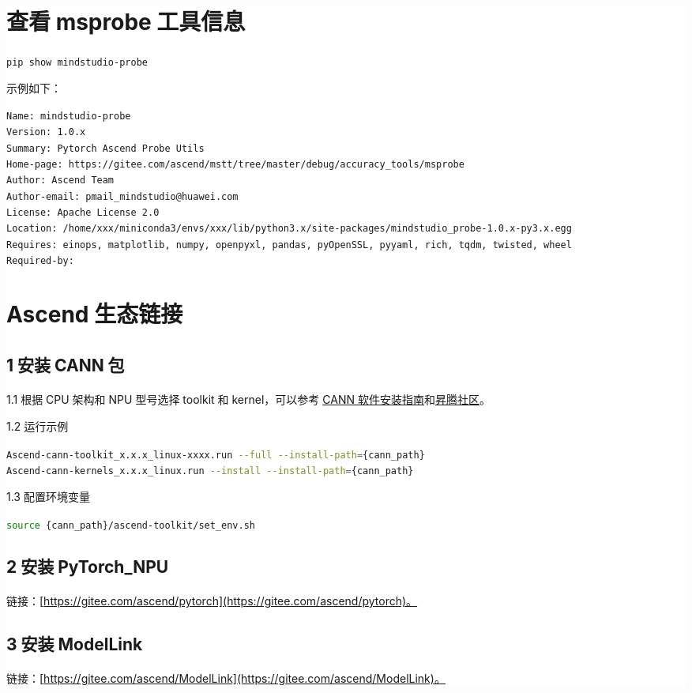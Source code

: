 # 查看 msprobe 工具信息

```bash
pip show mindstudio-probe
```

示例如下：

```bash
Name: mindstudio-probe
Version: 1.0.x
Summary: Pytorch Ascend Probe Utils
Home-page: https://gitee.com/ascend/mstt/tree/master/debug/accuracy_tools/msprobe
Author: Ascend Team
Author-email: pmail_mindstudio@huawei.com
License: Apache License 2.0
Location: /home/xxx/miniconda3/envs/xxx/lib/python3.x/site-packages/mindstudio_probe-1.0.x-py3.x.egg
Requires: einops, matplotlib, numpy, openpyxl, pandas, pyOpenSSL, pyyaml, rich, tqdm, twisted, wheel
Required-by: 
```

# Ascend 生态链接

## 1 安装 CANN 包

1.1 根据 CPU 架构和 NPU 型号选择 toolkit 和 kernel，可以参考 [CANN 软件安装指南](https://gitee.com/link?target=https%3A%2F%2Fwww.hiascend.com%2Fdocument%2Fdetail%2Fzh%2Fcanncommercial%2F700%2Fenvdeployment%2Finstg%2Finstg_0001.html)和[昇腾社区](https://www.hiascend.cn/developer/download/community/result?module=cann)。

1.2 运行示例
```bash
Ascend-cann-toolkit_x.x.x_linux-xxxx.run --full --install-path={cann_path}
Ascend-cann-kernels_x.x.x_linux.run --install --install-path={cann_path}
```

1.3 配置环境变量
```bash
source {cann_path}/ascend-toolkit/set_env.sh
```
## 2 安装 PyTorch_NPU 

链接：[https://gitee.com/ascend/pytorch](https://gitee.com/ascend/pytorch)。

## 3 安装 ModelLink

链接：[https://gitee.com/ascend/ModelLink](https://gitee.com/ascend/ModelLink)。
